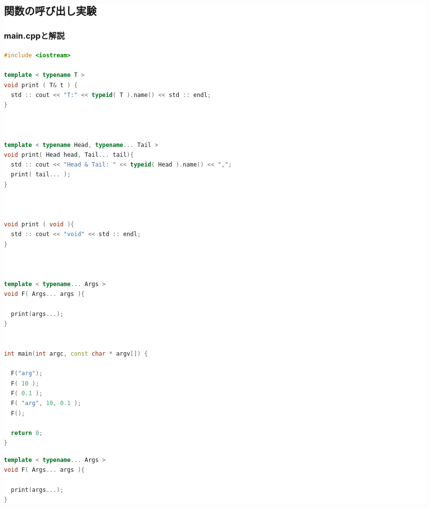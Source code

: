 ## 関数の呼び出し実験

### main.cppと解説

```cpp
#include <iostream>

template < typename T > 
void print ( T& t ) {
  std :: cout << "T:" << typeid( T ).name() << std :: endl;
}



template < typename Head, typename... Tail > 
void print( Head head, Tail... tail){
  std :: cout << "Head & Tail: " << typeid( Head ).name() << ",";
  print( tail... );
}



void print ( void ){
  std :: cout << "void" << std :: endl;
}



template < typename... Args >
void F( Args... args ){

  print(args...);
}


int main(int argc, const char * argv[]) {

  F("arg");
  F( 10 );
  F( 0.1 );
  F( "arg", 10, 0.1 );
  F();

  return 0;
}
```

```cpp
template < typename... Args >
void F( Args... args ){

  print(args...);
}
```
